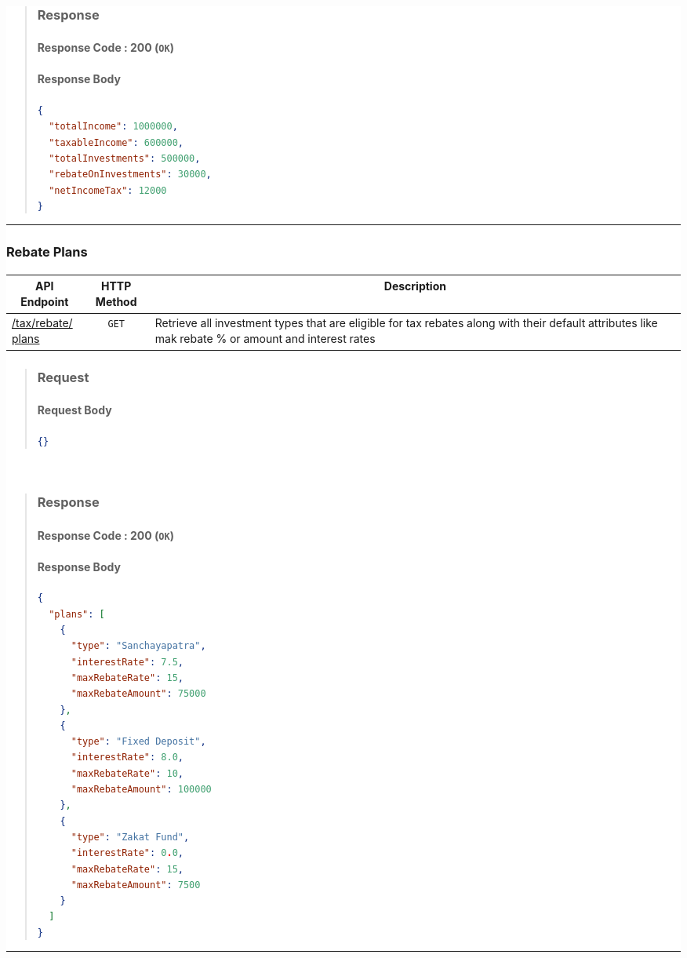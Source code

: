 > ### Response
>
> #### Response Code : 200 (`OK`)
>
> #### Response Body
>
> ```json
> {
>   "totalIncome": 1000000,
>   "taxableIncome": 600000,
>   "totalInvestments": 500000,
>   "rebateOnInvestments": 30000,
>   "netIncomeTax": 12000
> }
> ```

---

### Rebate Plans

| API Endpoint          | HTTP Method | Description                                                                                                                                        |
| --------------------- | :---------: | -------------------------------------------------------------------------------------------------------------------------------------------------- |
| [/tax/rebate/plans]() |    `GET`    | Retrieve all investment types that are eligible for tax rebates along with their default attributes like mak rebate % or amount and interest rates |

> ### Request
>
> #### Request Body
>
> ```json
> {}
> ```

</br>

> ### Response
>
> #### Response Code : 200 (`OK`)
>
> #### Response Body
>
> ```json
> {
>   "plans": [
>     {
>       "type": "Sanchayapatra",
>       "interestRate": 7.5,
>       "maxRebateRate": 15,
>       "maxRebateAmount": 75000
>     },
>     {
>       "type": "Fixed Deposit",
>       "interestRate": 8.0,
>       "maxRebateRate": 10,
>       "maxRebateAmount": 100000
>     },
>     {
>       "type": "Zakat Fund",
>       "interestRate": 0.0,
>       "maxRebateRate": 15,
>       "maxRebateAmount": 7500
>     }
>   ]
> }
> ```

---